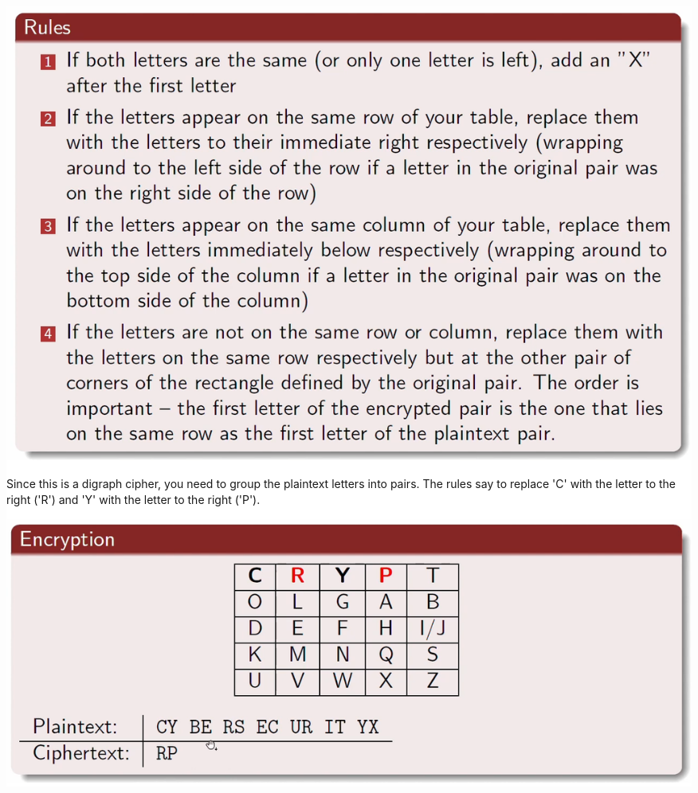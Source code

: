 ![Pasted image 20211104203423.png](Pasted%20image%2020211104203423.png)

Since this is a digraph cipher, you need to group the plaintext letters into pairs. The rules say to replace 'C' with the letter to the right ('R') and 'Y' with the letter to the right ('P').

![Pasted image 20211104203609.png](Pasted%20image%2020211104203609.png)

